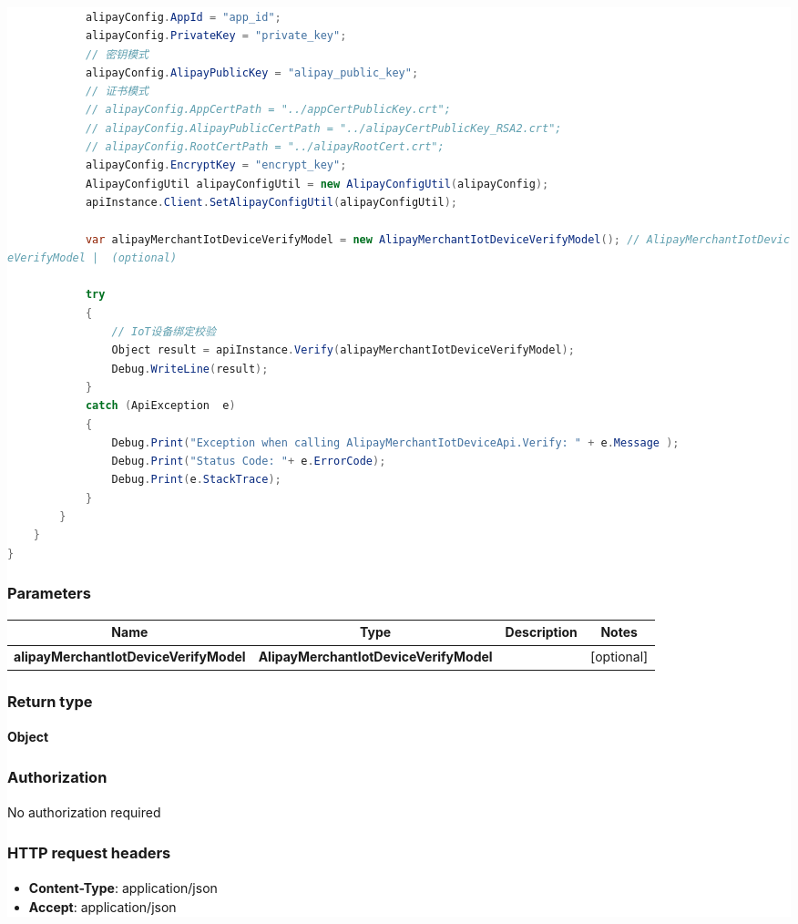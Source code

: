 ```csharp
            alipayConfig.AppId = "app_id";
            alipayConfig.PrivateKey = "private_key";
            // 密钥模式
            alipayConfig.AlipayPublicKey = "alipay_public_key";
            // 证书模式
            // alipayConfig.AppCertPath = "../appCertPublicKey.crt";
            // alipayConfig.AlipayPublicCertPath = "../alipayCertPublicKey_RSA2.crt";
            // alipayConfig.RootCertPath = "../alipayRootCert.crt";
            alipayConfig.EncryptKey = "encrypt_key";
            AlipayConfigUtil alipayConfigUtil = new AlipayConfigUtil(alipayConfig);
            apiInstance.Client.SetAlipayConfigUtil(alipayConfigUtil);

            var alipayMerchantIotDeviceVerifyModel = new AlipayMerchantIotDeviceVerifyModel(); // AlipayMerchantIotDeviceVerifyModel |  (optional) 

            try
            {
                // IoT设备绑定校验
                Object result = apiInstance.Verify(alipayMerchantIotDeviceVerifyModel);
                Debug.WriteLine(result);
            }
            catch (ApiException  e)
            {
                Debug.Print("Exception when calling AlipayMerchantIotDeviceApi.Verify: " + e.Message );
                Debug.Print("Status Code: "+ e.ErrorCode);
                Debug.Print(e.StackTrace);
            }
        }
    }
}
```

### Parameters

Name | Type | Description  | Notes
------------- | ------------- | ------------- | -------------
 **alipayMerchantIotDeviceVerifyModel** | **AlipayMerchantIotDeviceVerifyModel**|  | [optional] 

### Return type

**Object**

### Authorization

No authorization required

### HTTP request headers

 - **Content-Type**: application/json
 - **Accept**: application/json
